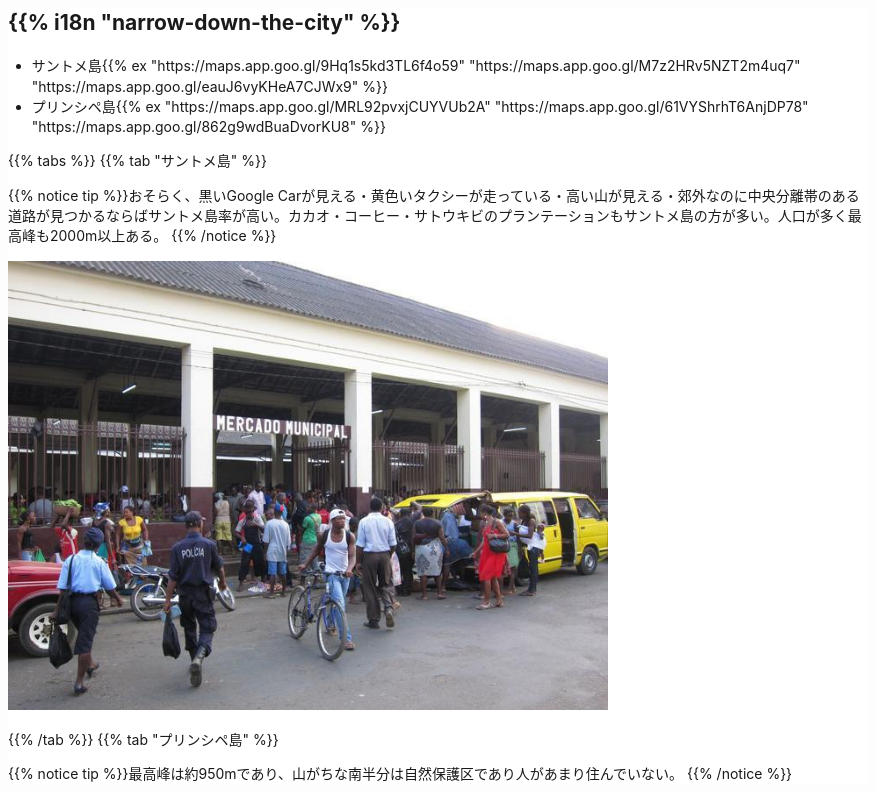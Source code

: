 

<div class="main-desciption country-description">
    <h2 class="section-title">{{% i18n "narrow-down-the-city" %}}</h2>
    <ul class="rule-list">
        <li>サントメ島{{% ex "https://maps.app.goo.gl/9Hq1s5kd3TL6f4o59" "https://maps.app.goo.gl/M7z2HRv5NZT2m4uq7" "https://maps.app.goo.gl/eauJ6vyKHeA7CJWx9" %}}</li>
        <li>プリンシペ島{{% ex "https://maps.app.goo.gl/MRL92pvxjCUYVUb2A" "https://maps.app.goo.gl/61VYShrhT6AnjDP78" "https://maps.app.goo.gl/862g9wdBuaDvorKU8" %}}</li>
    </ul>
</div>


{{% tabs %}}
{{% tab "サントメ島" %}}

{{% notice tip %}}おそらく、黒いGoogle Carが見える・黄色いタクシーが走っている・高い山が見える・郊外なのに中央分離帯のある道路が見つかるならばサントメ島率が高い。カカオ・コーヒー・サトウキビのプランテーションもサントメ島の方が多い。人口が多く最高峰も2000m以上ある。
{{% /notice %}}

<div class="googlemap-if no-margin">
<img src="./market_sao_tome_africa.jpg" width="600px">
</div>

{{% /tab %}}
{{% tab "プリンシペ島" %}}

{{% notice tip %}}最高峰は約950mであり、山がちな南半分は自然保護区であり人があまり住んでいない。
{{% /notice %}}
